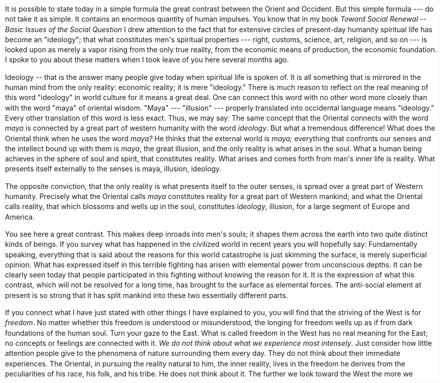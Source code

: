 It is possible to state today in a simple formula the great contrast
between the Orient and Occident. But this simple formula --- do not take
it as simple. It contains an enormous quantity of human impulses. You
know that in my book *Toward Social Renewal* -- *Basic Issues of the
Social Question* I drew attention to the fact that for extensive circles
of present-day humanity spiritual life has become an "ideology"; that
what constitutes men\'s spiritual properties --- right, customs,
science, art, religion, and so on --- is looked upon as merely a vapor
rising from the only true reality, from the economic means of
production, the economic foundation. I spoke to you about these matters
when I took leave of you here several months ago.

Ideology -- that is the answer many people give today when spiritual
life is spoken of. It is all something that is mirrored in the human
mind from the only reality: economic reality; it is mere "ideology."
There is much reason to reflect on the real meaning of this word
"ideology" in world culture for it means a great deal. One can connect
this word with no other word more closely than with the word "maya" of
oriental wisdom. "Maya" --- "illusion" --- properly translated into
occidental language means "ideology." Every other translation of this
word is less exact. Thus, we may say: The same concept that the Oriental
connects with the word *maya* is connected by a great part of western
humanity with the word *ideology*. But what a tremendous difference!
What does the Oriental think when he uses the word *maya?* He thinks
that the external world is *maya;* everything that confronts our senses
and the intellect bound up with them is *maya*, the great illusion, and
the only reality is what arises in the soul. What a human being achieves
in the sphere of soul and spirit, that constitutes reality. What arises
and comes forth from man\'s inner life is reality. What presents itself
externally to the senses is maya, illusion, ideology.

The opposite conviction, that the only reality is what presents itself
to the outer senses, is spread over a great part of Western humanity.
Precisely what the Oriental calls *maya* constitutes reality for a great
part of Western mankind; and what the Oriental calls reality, that which
blossoms and wells up in the soul, constitutes *ideology*, illusion, for
a large segment of Europe and America.

You see here a great contrast. This makes deep inroads into men\'s
souls; it shapes them across the earth into two quite distinct kinds of
beings. If you survey what has happened in the civilized world in recent
years you will hopefully say: Fundamentally speaking, everything that is
said about the reasons for this world catastrophe is just skimming the
surface, is merely superficial opinion. What has expressed itself in
this terrible fighting has arisen with elemental power from unconscious
depths. It can be clearly seen today that people participated in this
fighting without knowing the reason for it. It is the expression of what
this contrast, which will not be resolved for a long time, has brought
to the surface as elemental forces. The anti-social element at present
is so strong that it has split mankind into these two essentially
different parts.

If you connect what I have just stated with other things I have
explained to you, you will find that the striving of the West is for
*freedom*. No matter whether this freedom is understood or
misunderstood, the longing for freedom wells up as if from dark
foundations of the human soul. Turn your gaze to the East. What is
called freedom in the West has no real meaning for the East; no concepts
or feelings are connected with it. *We do not think about what we
experience most intensely*. Just consider how little attention people
give to the phenomena of nature surrounding them every day. They do not
think about their immediate experiences. The Oriental, in pursuing the
reality natural to him, the inner reality, lives in the freedom he
derives from the peculiarities of his race, his folk, and his tribe. He
does not think about it. The further we look toward the West the more we